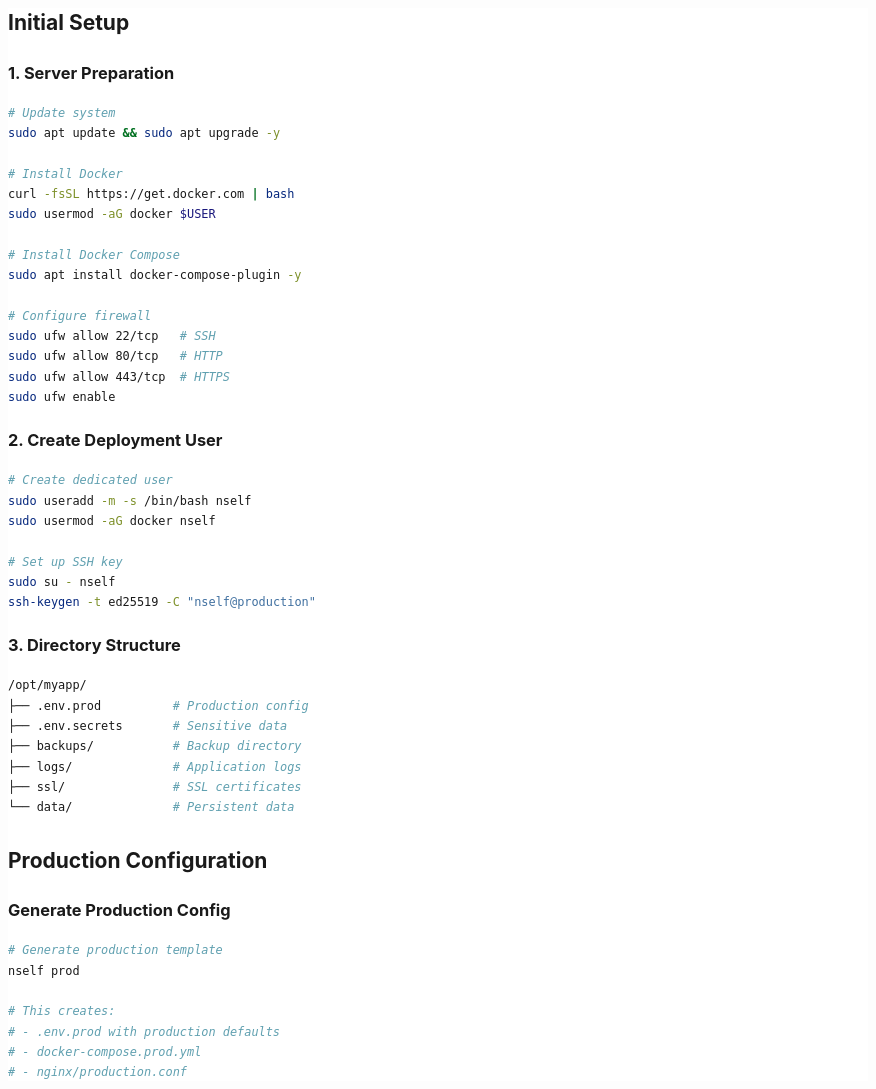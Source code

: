## Initial Setup

### 1. Server Preparation

```bash
# Update system
sudo apt update && sudo apt upgrade -y

# Install Docker
curl -fsSL https://get.docker.com | bash
sudo usermod -aG docker $USER

# Install Docker Compose
sudo apt install docker-compose-plugin -y

# Configure firewall
sudo ufw allow 22/tcp   # SSH
sudo ufw allow 80/tcp   # HTTP
sudo ufw allow 443/tcp  # HTTPS
sudo ufw enable
```

### 2. Create Deployment User

```bash
# Create dedicated user
sudo useradd -m -s /bin/bash nself
sudo usermod -aG docker nself

# Set up SSH key
sudo su - nself
ssh-keygen -t ed25519 -C "nself@production"
```

### 3. Directory Structure

```bash
/opt/myapp/
├── .env.prod          # Production config
├── .env.secrets       # Sensitive data
├── backups/           # Backup directory
├── logs/              # Application logs
├── ssl/               # SSL certificates
└── data/              # Persistent data
```

## Production Configuration

### Generate Production Config

```bash
# Generate production template
nself prod

# This creates:
# - .env.prod with production defaults
# - docker-compose.prod.yml
# - nginx/production.conf
```

